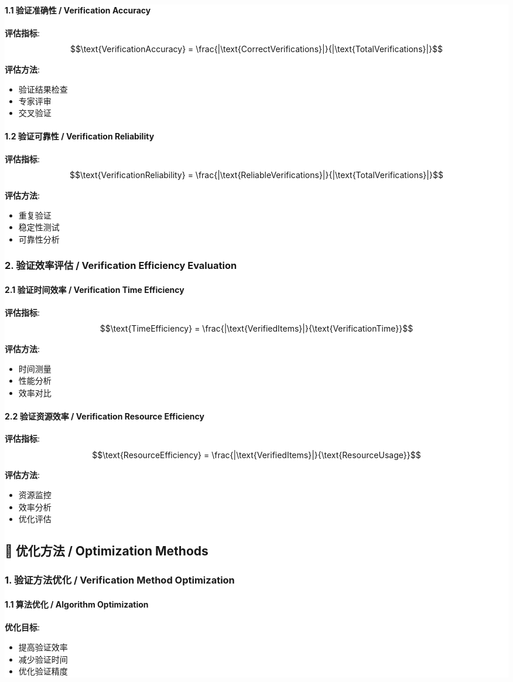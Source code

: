 #### 1.1 验证准确性 / Verification Accuracy

**评估指标**:
$$\text{VerificationAccuracy} = \frac{|\text{CorrectVerifications}|}{|\text{TotalVerifications}|}$$

**评估方法**:

- 验证结果检查
- 专家评审
- 交叉验证

#### 1.2 验证可靠性 / Verification Reliability

**评估指标**:
$$\text{VerificationReliability} = \frac{|\text{ReliableVerifications}|}{|\text{TotalVerifications}|}$$

**评估方法**:

- 重复验证
- 稳定性测试
- 可靠性分析

### 2. 验证效率评估 / Verification Efficiency Evaluation

#### 2.1 验证时间效率 / Verification Time Efficiency

**评估指标**:
$$\text{TimeEfficiency} = \frac{|\text{VerifiedItems}|}{\text{VerificationTime}}$$

**评估方法**:

- 时间测量
- 性能分析
- 效率对比

#### 2.2 验证资源效率 / Verification Resource Efficiency

**评估指标**:
$$\text{ResourceEfficiency} = \frac{|\text{VerifiedItems}|}{\text{ResourceUsage}}$$

**评估方法**:

- 资源监控
- 效率分析
- 优化评估

## 🔄 优化方法 / Optimization Methods

### 1. 验证方法优化 / Verification Method Optimization

#### 1.1 算法优化 / Algorithm Optimization

**优化目标**:

- 提高验证效率
- 减少验证时间
- 优化验证精度
